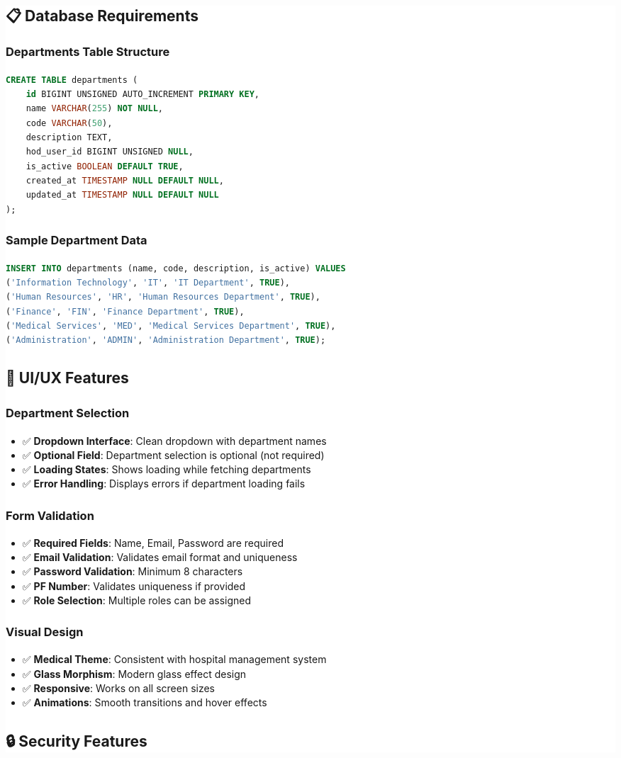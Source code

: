 ## 📋 **Database Requirements**

### **Departments Table Structure**
```sql
CREATE TABLE departments (
    id BIGINT UNSIGNED AUTO_INCREMENT PRIMARY KEY,
    name VARCHAR(255) NOT NULL,
    code VARCHAR(50),
    description TEXT,
    hod_user_id BIGINT UNSIGNED NULL,
    is_active BOOLEAN DEFAULT TRUE,
    created_at TIMESTAMP NULL DEFAULT NULL,
    updated_at TIMESTAMP NULL DEFAULT NULL
);
```

### **Sample Department Data**
```sql
INSERT INTO departments (name, code, description, is_active) VALUES
('Information Technology', 'IT', 'IT Department', TRUE),
('Human Resources', 'HR', 'Human Resources Department', TRUE),
('Finance', 'FIN', 'Finance Department', TRUE),
('Medical Services', 'MED', 'Medical Services Department', TRUE),
('Administration', 'ADMIN', 'Administration Department', TRUE);
```

## 🎨 **UI/UX Features**

### **Department Selection**
- ✅ **Dropdown Interface**: Clean dropdown with department names
- ✅ **Optional Field**: Department selection is optional (not required)
- ✅ **Loading States**: Shows loading while fetching departments
- ✅ **Error Handling**: Displays errors if department loading fails

### **Form Validation**
- ✅ **Required Fields**: Name, Email, Password are required
- ✅ **Email Validation**: Validates email format and uniqueness
- ✅ **Password Validation**: Minimum 8 characters
- ✅ **PF Number**: Validates uniqueness if provided
- ✅ **Role Selection**: Multiple roles can be assigned

### **Visual Design**
- ✅ **Medical Theme**: Consistent with hospital management system
- ✅ **Glass Morphism**: Modern glass effect design
- ✅ **Responsive**: Works on all screen sizes
- ✅ **Animations**: Smooth transitions and hover effects

## 🔒 **Security Features**
